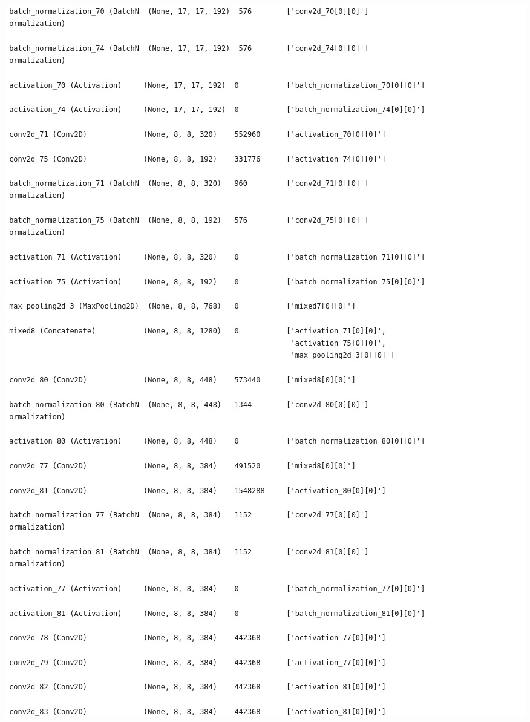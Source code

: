      batch_normalization_70 (BatchN  (None, 17, 17, 192)  576        ['conv2d_70[0][0]']              
     ormalization)                                                                                    
                                                                                                      
     batch_normalization_74 (BatchN  (None, 17, 17, 192)  576        ['conv2d_74[0][0]']              
     ormalization)                                                                                    
                                                                                                      
     activation_70 (Activation)     (None, 17, 17, 192)  0           ['batch_normalization_70[0][0]'] 
                                                                                                      
     activation_74 (Activation)     (None, 17, 17, 192)  0           ['batch_normalization_74[0][0]'] 
                                                                                                      
     conv2d_71 (Conv2D)             (None, 8, 8, 320)    552960      ['activation_70[0][0]']          
                                                                                                      
     conv2d_75 (Conv2D)             (None, 8, 8, 192)    331776      ['activation_74[0][0]']          
                                                                                                      
     batch_normalization_71 (BatchN  (None, 8, 8, 320)   960         ['conv2d_71[0][0]']              
     ormalization)                                                                                    
                                                                                                      
     batch_normalization_75 (BatchN  (None, 8, 8, 192)   576         ['conv2d_75[0][0]']              
     ormalization)                                                                                    
                                                                                                      
     activation_71 (Activation)     (None, 8, 8, 320)    0           ['batch_normalization_71[0][0]'] 
                                                                                                      
     activation_75 (Activation)     (None, 8, 8, 192)    0           ['batch_normalization_75[0][0]'] 
                                                                                                      
     max_pooling2d_3 (MaxPooling2D)  (None, 8, 8, 768)   0           ['mixed7[0][0]']                 
                                                                                                      
     mixed8 (Concatenate)           (None, 8, 8, 1280)   0           ['activation_71[0][0]',          
                                                                      'activation_75[0][0]',          
                                                                      'max_pooling2d_3[0][0]']        
                                                                                                      
     conv2d_80 (Conv2D)             (None, 8, 8, 448)    573440      ['mixed8[0][0]']                 
                                                                                                      
     batch_normalization_80 (BatchN  (None, 8, 8, 448)   1344        ['conv2d_80[0][0]']              
     ormalization)                                                                                    
                                                                                                      
     activation_80 (Activation)     (None, 8, 8, 448)    0           ['batch_normalization_80[0][0]'] 
                                                                                                      
     conv2d_77 (Conv2D)             (None, 8, 8, 384)    491520      ['mixed8[0][0]']                 
                                                                                                      
     conv2d_81 (Conv2D)             (None, 8, 8, 384)    1548288     ['activation_80[0][0]']          
                                                                                                      
     batch_normalization_77 (BatchN  (None, 8, 8, 384)   1152        ['conv2d_77[0][0]']              
     ormalization)                                                                                    
                                                                                                      
     batch_normalization_81 (BatchN  (None, 8, 8, 384)   1152        ['conv2d_81[0][0]']              
     ormalization)                                                                                    
                                                                                                      
     activation_77 (Activation)     (None, 8, 8, 384)    0           ['batch_normalization_77[0][0]'] 
                                                                                                      
     activation_81 (Activation)     (None, 8, 8, 384)    0           ['batch_normalization_81[0][0]'] 
                                                                                                      
     conv2d_78 (Conv2D)             (None, 8, 8, 384)    442368      ['activation_77[0][0]']          
                                                                                                      
     conv2d_79 (Conv2D)             (None, 8, 8, 384)    442368      ['activation_77[0][0]']          
                                                                                                      
     conv2d_82 (Conv2D)             (None, 8, 8, 384)    442368      ['activation_81[0][0]']          
                                                                                                      
     conv2d_83 (Conv2D)             (None, 8, 8, 384)    442368      ['activation_81[0][0]']          